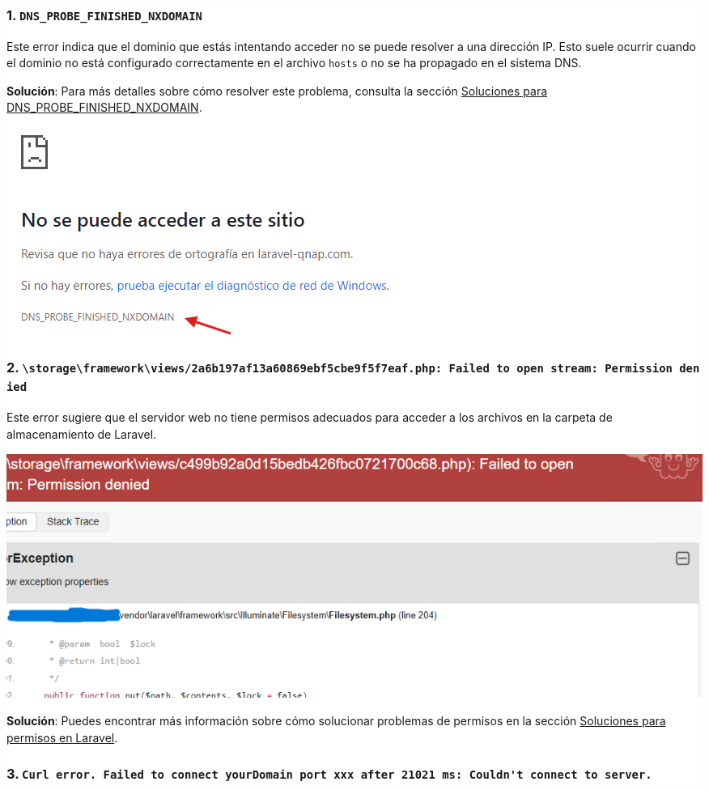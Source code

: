 ### 1. `DNS_PROBE_FINISHED_NXDOMAIN`
Este error indica que el dominio que estás intentando acceder no se puede resolver a una dirección IP. Esto suele ocurrir cuando el dominio no está configurado correctamente en el archivo `hosts` o no se ha propagado en el sistema DNS.

**Solución**: Para más detalles sobre cómo resolver este problema, consulta la sección [Soluciones para DNS_PROBE_FINISHED_NXDOMAIN](#soluciones-para-dns_probe_finished_nxdomain).

![Aplicativo Búsqueda Correcta](./public/assets/imgs/17.ErrDomain.png "Aplicativo Búsqueda Correcta.")


### 2. `\storage\framework\views/2a6b197af13a60869ebf5cbe9f5f7eaf.php: Failed to open stream: Permission denied`

Este error sugiere que el servidor web no tiene permisos adecuados para acceder a los archivos en la carpeta de almacenamiento de Laravel. 

![Aplicativo Búsqueda Correcta](./public/assets/imgs/postibleErr.png "Aplicativo Búsqueda Correcta.")

**Solución**: Puedes encontrar más información sobre cómo solucionar problemas de permisos en la sección [Soluciones para permisos en Laravel](#soluciones-para-permisos-en-laravel).

### 3. `Curl error. Failed to connect yourDomain port xxx after 21021 ms: Couldn't connect to server.`
